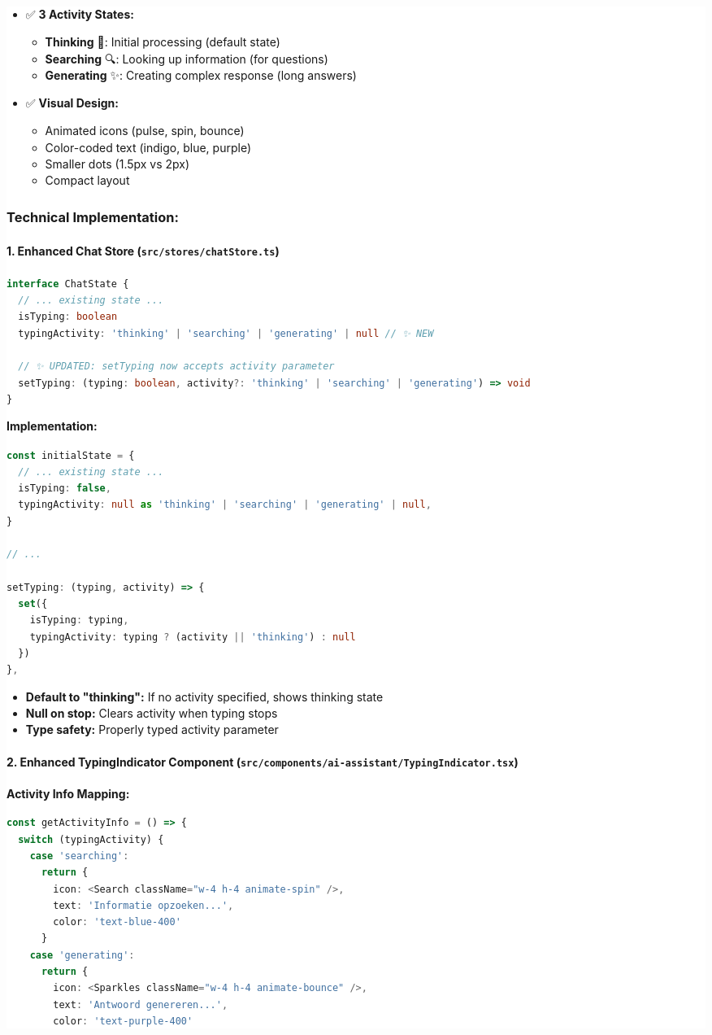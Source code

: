 - ✅ **3 Activity States:**
  - **Thinking** 🧠: Initial processing (default state)
  - **Searching** 🔍: Looking up information (for questions)
  - **Generating** ✨: Creating complex response (long answers)

- ✅ **Visual Design:**
  - Animated icons (pulse, spin, bounce)
  - Color-coded text (indigo, blue, purple)
  - Smaller dots (1.5px vs 2px)
  - Compact layout

### **Technical Implementation:**

#### **1. Enhanced Chat Store** (`src/stores/chatStore.ts`)

```typescript
interface ChatState {
  // ... existing state ...
  isTyping: boolean
  typingActivity: 'thinking' | 'searching' | 'generating' | null // ✨ NEW

  // ✨ UPDATED: setTyping now accepts activity parameter
  setTyping: (typing: boolean, activity?: 'thinking' | 'searching' | 'generating') => void
}
```

**Implementation:**

```typescript
const initialState = {
  // ... existing state ...
  isTyping: false,
  typingActivity: null as 'thinking' | 'searching' | 'generating' | null,
}

// ...

setTyping: (typing, activity) => {
  set({
    isTyping: typing,
    typingActivity: typing ? (activity || 'thinking') : null
  })
},
```

- **Default to "thinking":** If no activity specified, shows thinking state
- **Null on stop:** Clears activity when typing stops
- **Type safety:** Properly typed activity parameter

#### **2. Enhanced TypingIndicator Component** (`src/components/ai-assistant/TypingIndicator.tsx`)

**Activity Info Mapping:**

```typescript
const getActivityInfo = () => {
  switch (typingActivity) {
    case 'searching':
      return {
        icon: <Search className="w-4 h-4 animate-spin" />,
        text: 'Informatie opzoeken...',
        color: 'text-blue-400'
      }
    case 'generating':
      return {
        icon: <Sparkles className="w-4 h-4 animate-bounce" />,
        text: 'Antwoord genereren...',
        color: 'text-purple-400'
```